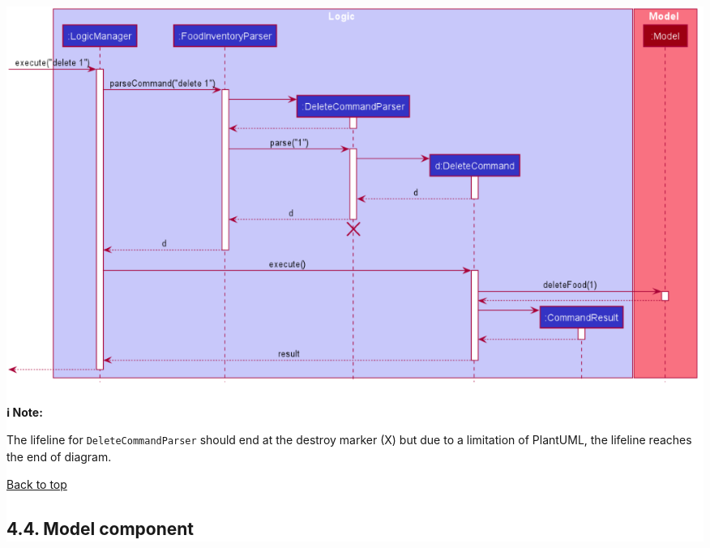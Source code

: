 ![Interactions Inside the Logic Component for the `delete 1` Command](images/DeleteSequenceDiagram.png)

<div markdown="span" class="alert alert-info">

**:information_source: Note:**<br>

The lifeline for `DeleteCommandParser` should end at the destroy marker (X) but due to a limitation of PlantUML, the lifeline reaches the end of diagram.

</div>

[Back to top](#table-of-contents)
<div style="page-break-after: always;"></div>

## 4.4. Model component
